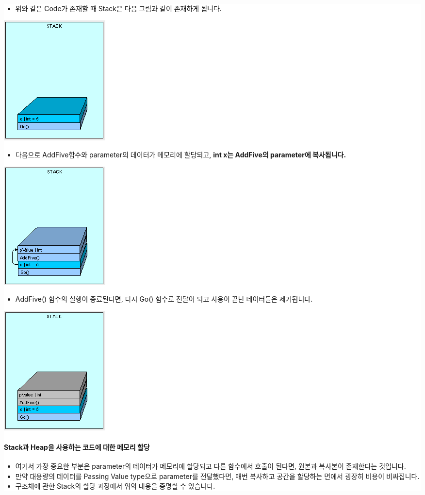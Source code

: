 * 위와 같은 Code가 존재할 때 Stack은 다음 그림과 같이 존재하게 됩니다.

![](../../.gitbook/assets/image%20%28193%29.png)

* 다음으로 AddFive함수와 parameter의 데이터가 메모리에 할당되고, **int x는 AddFive의 parameter에 복사됩니다.**

![](../../.gitbook/assets/image%20%28190%29.png)

* AddFive\(\) 함수의 실행이 종료된다면, 다시 Go\(\) 함수로 전달이 되고 사용이 끝난 데이터들은 제거됩니다.

![](../../.gitbook/assets/image%20%28194%29.png)

#### Stack과 Heap을 사용하는 코드에 대한 메모리 할당

* 여기서 가장 중요한 부분은 parameter의 데이터가 메모리에 할당되고 다른 함수에서 호출이 된다면, 원본과 복사본이 존재한다는 것입니다.
* 만약 대용량의 데이터를 Passing Value type으로 parameter를 전달했다면, 매번 복사하고 공간을 할당하는 면에서 굉장히 비용이 비싸집니다.
* 구조체에 관한 Stack의 할당 과정에서 위의 내용을 증명할 수 있습니다.
